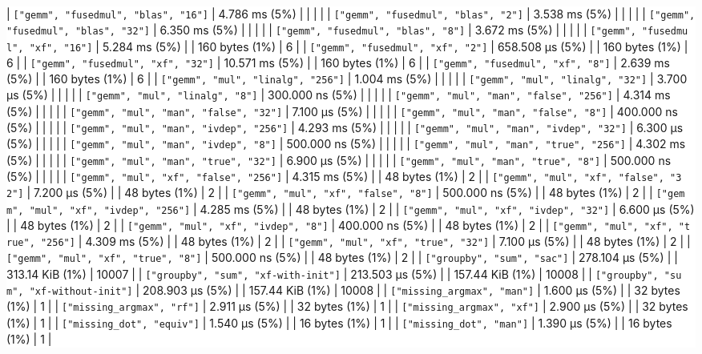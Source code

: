 | `["gemm", "fusedmul", "blas", "16"]`     |   4.786 ms (5%) |         |                 |             |
| `["gemm", "fusedmul", "blas", "2"]`      |   3.538 ms (5%) |         |                 |             |
| `["gemm", "fusedmul", "blas", "32"]`     |   6.350 ms (5%) |         |                 |             |
| `["gemm", "fusedmul", "blas", "8"]`      |   3.672 ms (5%) |         |                 |             |
| `["gemm", "fusedmul", "xf", "16"]`       |   5.284 ms (5%) |         |  160 bytes (1%) |           6 |
| `["gemm", "fusedmul", "xf", "2"]`        | 658.508 μs (5%) |         |  160 bytes (1%) |           6 |
| `["gemm", "fusedmul", "xf", "32"]`       |  10.571 ms (5%) |         |  160 bytes (1%) |           6 |
| `["gemm", "fusedmul", "xf", "8"]`        |   2.639 ms (5%) |         |  160 bytes (1%) |           6 |
| `["gemm", "mul", "linalg", "256"]`       |   1.004 ms (5%) |         |                 |             |
| `["gemm", "mul", "linalg", "32"]`        |   3.700 μs (5%) |         |                 |             |
| `["gemm", "mul", "linalg", "8"]`         | 300.000 ns (5%) |         |                 |             |
| `["gemm", "mul", "man", "false", "256"]` |   4.314 ms (5%) |         |                 |             |
| `["gemm", "mul", "man", "false", "32"]`  |   7.100 μs (5%) |         |                 |             |
| `["gemm", "mul", "man", "false", "8"]`   | 400.000 ns (5%) |         |                 |             |
| `["gemm", "mul", "man", "ivdep", "256"]` |   4.293 ms (5%) |         |                 |             |
| `["gemm", "mul", "man", "ivdep", "32"]`  |   6.300 μs (5%) |         |                 |             |
| `["gemm", "mul", "man", "ivdep", "8"]`   | 500.000 ns (5%) |         |                 |             |
| `["gemm", "mul", "man", "true", "256"]`  |   4.302 ms (5%) |         |                 |             |
| `["gemm", "mul", "man", "true", "32"]`   |   6.900 μs (5%) |         |                 |             |
| `["gemm", "mul", "man", "true", "8"]`    | 500.000 ns (5%) |         |                 |             |
| `["gemm", "mul", "xf", "false", "256"]`  |   4.315 ms (5%) |         |   48 bytes (1%) |           2 |
| `["gemm", "mul", "xf", "false", "32"]`   |   7.200 μs (5%) |         |   48 bytes (1%) |           2 |
| `["gemm", "mul", "xf", "false", "8"]`    | 500.000 ns (5%) |         |   48 bytes (1%) |           2 |
| `["gemm", "mul", "xf", "ivdep", "256"]`  |   4.285 ms (5%) |         |   48 bytes (1%) |           2 |
| `["gemm", "mul", "xf", "ivdep", "32"]`   |   6.600 μs (5%) |         |   48 bytes (1%) |           2 |
| `["gemm", "mul", "xf", "ivdep", "8"]`    | 400.000 ns (5%) |         |   48 bytes (1%) |           2 |
| `["gemm", "mul", "xf", "true", "256"]`   |   4.309 ms (5%) |         |   48 bytes (1%) |           2 |
| `["gemm", "mul", "xf", "true", "32"]`    |   7.100 μs (5%) |         |   48 bytes (1%) |           2 |
| `["gemm", "mul", "xf", "true", "8"]`     | 500.000 ns (5%) |         |   48 bytes (1%) |           2 |
| `["groupby", "sum", "sac"]`              | 278.104 μs (5%) |         | 313.14 KiB (1%) |       10007 |
| `["groupby", "sum", "xf-with-init"]`     | 213.503 μs (5%) |         | 157.44 KiB (1%) |       10008 |
| `["groupby", "sum", "xf-without-init"]`  | 208.903 μs (5%) |         | 157.44 KiB (1%) |       10008 |
| `["missing_argmax", "man"]`              |   1.600 μs (5%) |         |   32 bytes (1%) |           1 |
| `["missing_argmax", "rf"]`               |   2.911 μs (5%) |         |   32 bytes (1%) |           1 |
| `["missing_argmax", "xf"]`               |   2.900 μs (5%) |         |   32 bytes (1%) |           1 |
| `["missing_dot", "equiv"]`               |   1.540 μs (5%) |         |   16 bytes (1%) |           1 |
| `["missing_dot", "man"]`                 |   1.390 μs (5%) |         |   16 bytes (1%) |           1 |